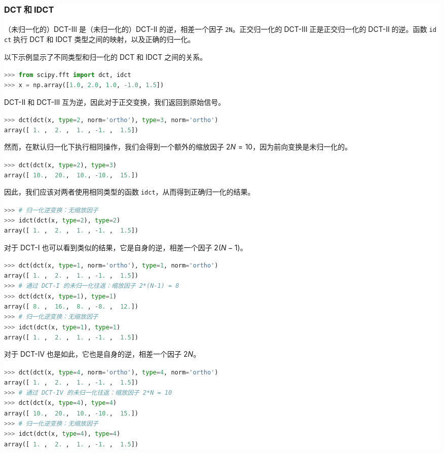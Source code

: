 ### DCT 和 IDCT

（未归一化的）DCT-III 是（未归一化的）DCT-II 的逆，相差一个因子 `2N`。正交归一化的 DCT-III 正是正交归一化的 DCT-II 的逆。函数 `idct` 执行 DCT 和 IDCT 类型之间的映射，以及正确的归一化。

以下示例显示了不同类型和归一化的 DCT 和 IDCT 之间的关系。

```python
>>> from scipy.fft import dct, idct
>>> x = np.array([1.0, 2.0, 1.0, -1.0, 1.5])
```

DCT-II 和 DCT-III 互为逆，因此对于正交变换，我们返回到原始信号。

```python
>>> dct(dct(x, type=2, norm='ortho'), type=3, norm='ortho')
array([ 1. ,  2. ,  1. , -1. ,  1.5])
```

然而，在默认归一化下执行相同操作，我们会得到一个额外的缩放因子 $2N=10$，因为前向变换是未归一化的。

```python
>>> dct(dct(x, type=2), type=3)
array([ 10.,  20.,  10., -10.,  15.])
```

因此，我们应该对两者使用相同类型的函数 `idct`，从而得到正确归一化的结果。

```python
>>> # 归一化逆变换：无缩放因子
>>> idct(dct(x, type=2), type=2)
array([ 1. ,  2. ,  1. , -1. ,  1.5])
```

对于 DCT-I 也可以看到类似的结果，它是自身的逆，相差一个因子 $2(N-1)$。

```python
>>> dct(dct(x, type=1, norm='ortho'), type=1, norm='ortho')
array([ 1. ,  2. ,  1. , -1. ,  1.5])
>>> # 通过 DCT-I 的未归一化往返：缩放因子 2*(N-1) = 8
>>> dct(dct(x, type=1), type=1)
array([ 8. ,  16.,  8. , -8. ,  12.])
>>> # 归一化逆变换：无缩放因子
>>> idct(dct(x, type=1), type=1)
array([ 1. ,  2. ,  1. , -1. ,  1.5])
```

对于 DCT-IV 也是如此，它也是自身的逆，相差一个因子 $2N$。

```python
>>> dct(dct(x, type=4, norm='ortho'), type=4, norm='ortho')
array([ 1. ,  2. ,  1. , -1. ,  1.5])
>>> # 通过 DCT-IV 的未归一化往返：缩放因子 2*N = 10
>>> dct(dct(x, type=4), type=4)
array([ 10.,  20.,  10., -10.,  15.])
>>> # 归一化逆变换：无缩放因子
>>> idct(dct(x, type=4), type=4)
array([ 1. ,  2. ,  1. , -1. ,  1.5])
```
